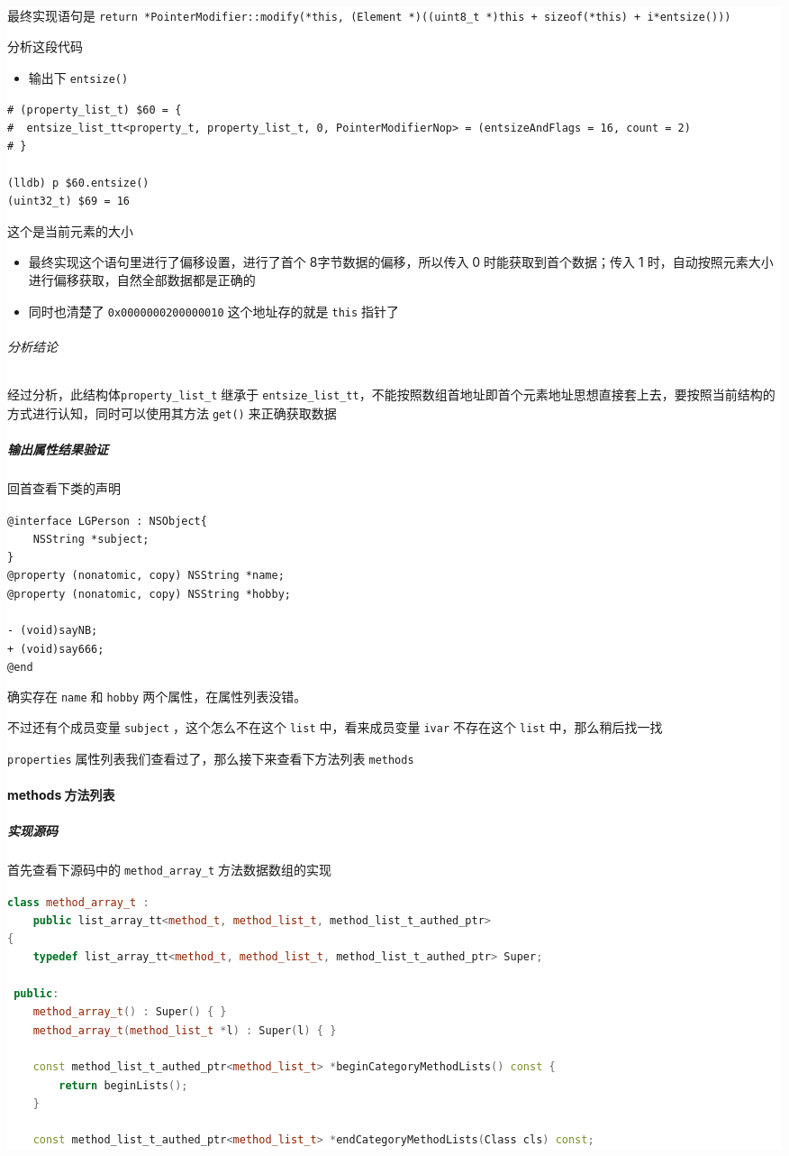 最终实现语句是 `return *PointerModifier::modify(*this, (Element *)((uint8_t *)this + sizeof(*this) + i*entsize()))` 

分析这段代码

- 输出下 `entsize()`

```shell
# (property_list_t) $60 = {
#  entsize_list_tt<property_t, property_list_t, 0, PointerModifierNop> = (entsizeAndFlags = 16, count = 2)
# }

(lldb) p $60.entsize()
(uint32_t) $69 = 16
```

这个是当前元素的大小

- 最终实现这个语句里进行了偏移设置，进行了首个 8字节数据的偏移，所以传入 0 时能获取到首个数据；传入 1 时，自动按照元素大小进行偏移获取，自然全部数据都是正确的

- 同时也清楚了 `0x0000000200000010` 这个地址存的就是 `this` 指针了

###### 分析结论

经过分析，此结构体`property_list_t` 继承于 `entsize_list_tt`，不能按照数组首地址即首个元素地址思想直接套上去，要按照当前结构的方式进行认知，同时可以使用其方法 `get()` 来正确获取数据

##### 输出属性结果验证

回首查看下类的声明

```objc
@interface LGPerson : NSObject{
    NSString *subject;
}
@property (nonatomic, copy) NSString *name;
@property (nonatomic, copy) NSString *hobby;

- (void)sayNB;
+ (void)say666;
@end
```

确实存在 `name` 和 `hobby` 两个属性，在属性列表没错。

不过还有个成员变量 `subject` ，这个怎么不在这个 `list` 中，看来成员变量 `ivar` 不存在这个 `list` 中，那么稍后找一找

`properties` 属性列表我们查看过了，那么接下来查看下方法列表 `methods`

#### methods 方法列表

##### 实现源码

首先查看下源码中的 `method_array_t`  方法数据数组的实现

```C++
class method_array_t : 
    public list_array_tt<method_t, method_list_t, method_list_t_authed_ptr>
{
    typedef list_array_tt<method_t, method_list_t, method_list_t_authed_ptr> Super;

 public:
    method_array_t() : Super() { }
    method_array_t(method_list_t *l) : Super(l) { }

    const method_list_t_authed_ptr<method_list_t> *beginCategoryMethodLists() const {
        return beginLists();
    }
    
    const method_list_t_authed_ptr<method_list_t> *endCategoryMethodLists(Class cls) const;
```